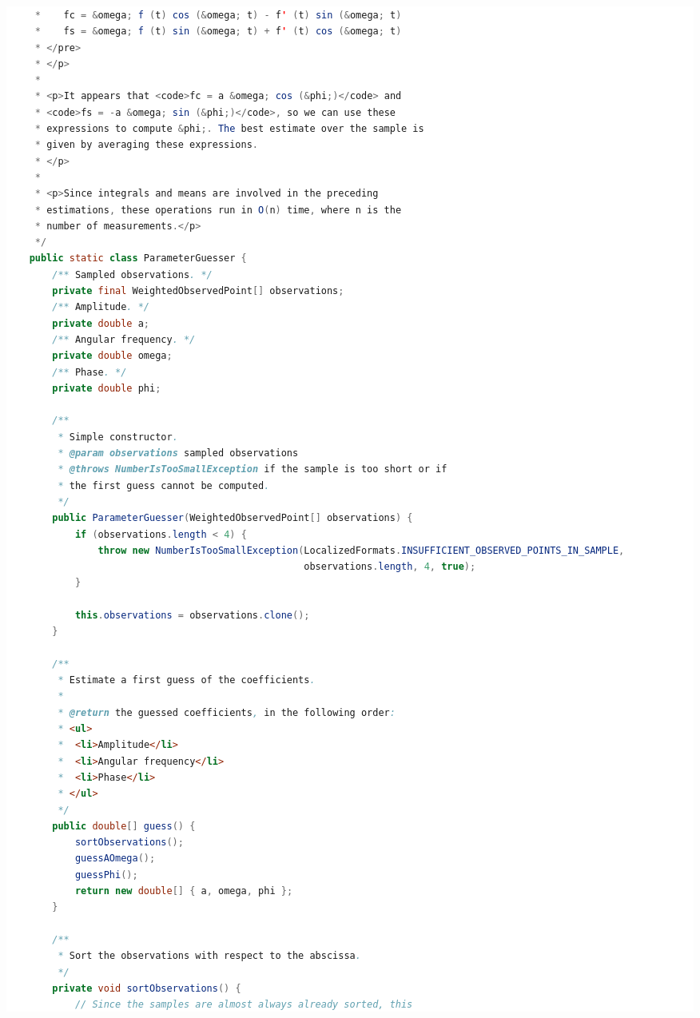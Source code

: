 ```java
     *    fc = &omega; f (t) cos (&omega; t) - f' (t) sin (&omega; t)
     *    fs = &omega; f (t) sin (&omega; t) + f' (t) cos (&omega; t)
     * </pre>
     * </p>
     *
     * <p>It appears that <code>fc = a &omega; cos (&phi;)</code> and
     * <code>fs = -a &omega; sin (&phi;)</code>, so we can use these
     * expressions to compute &phi;. The best estimate over the sample is
     * given by averaging these expressions.
     * </p>
     *
     * <p>Since integrals and means are involved in the preceding
     * estimations, these operations run in O(n) time, where n is the
     * number of measurements.</p>
     */
    public static class ParameterGuesser {
        /** Sampled observations. */
        private final WeightedObservedPoint[] observations;
        /** Amplitude. */
        private double a;
        /** Angular frequency. */
        private double omega;
        /** Phase. */
        private double phi;

        /**
         * Simple constructor.
         * @param observations sampled observations
         * @throws NumberIsTooSmallException if the sample is too short or if
         * the first guess cannot be computed.
         */
        public ParameterGuesser(WeightedObservedPoint[] observations) {
            if (observations.length < 4) {
                throw new NumberIsTooSmallException(LocalizedFormats.INSUFFICIENT_OBSERVED_POINTS_IN_SAMPLE,
                                                    observations.length, 4, true);
            }

            this.observations = observations.clone();
        }

        /**
         * Estimate a first guess of the coefficients.
         *
         * @return the guessed coefficients, in the following order:
         * <ul>
         *  <li>Amplitude</li>
         *  <li>Angular frequency</li>
         *  <li>Phase</li>
         * </ul>
         */
        public double[] guess() {
            sortObservations();
            guessAOmega();
            guessPhi();
            return new double[] { a, omega, phi };
        }

        /**
         * Sort the observations with respect to the abscissa.
         */
        private void sortObservations() {
            // Since the samples are almost always already sorted, this
```